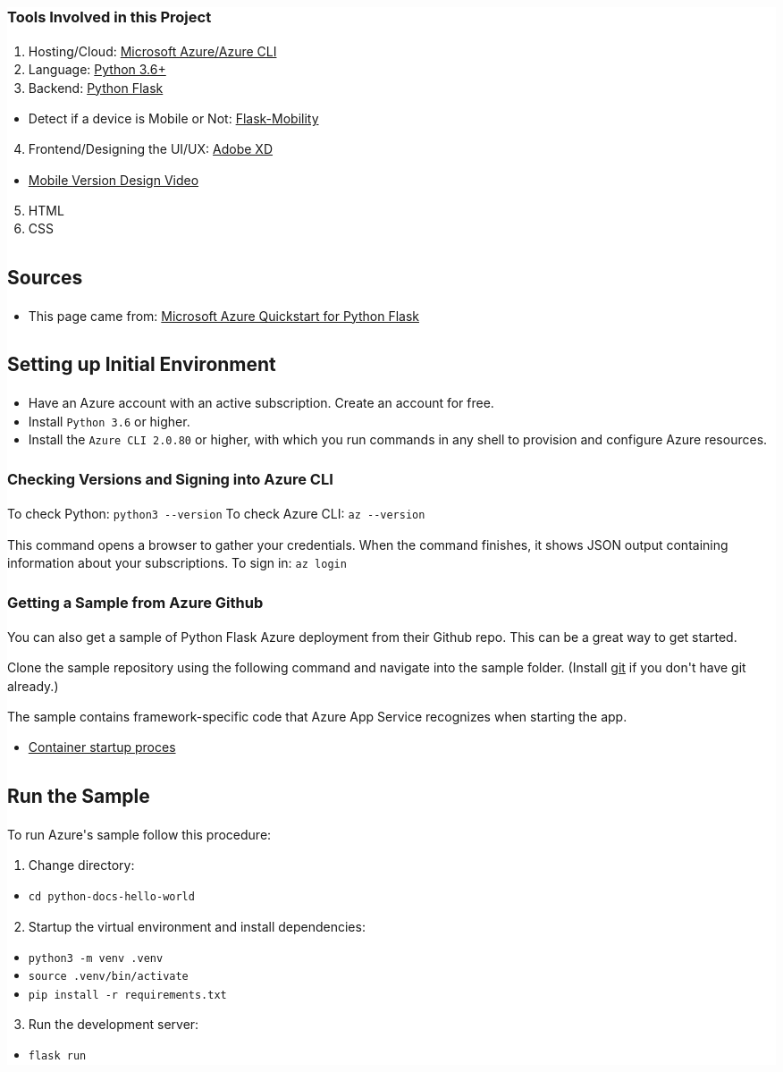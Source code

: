 ### Tools Involved in this Project
1. Hosting/Cloud: [Microsoft Azure/Azure CLI](https://docs.microsoft.com/en-us/cli/azure/)
2. Language: [Python 3.6+](https://www.python.org/download/releases/3.0/)
3. Backend: [Python Flask](https://flask.palletsprojects.com/en/1.1.x/)
  * Detect if a device is Mobile or Not: [Flask-Mobility](https://flask-mobility.readthedocs.io/en/latest/)
4. Frontend/Designing the UI/UX: [Adobe XD](https://www.adobe.com/products/xd.html)
  * [Mobile Version Design Video](https://www.youtube.com/watch?v=CORrv-qvfkU)
5. HTML
6. CSS

## Sources
* This page came from: [Microsoft Azure Quickstart for Python Flask](https://docs.microsoft.com/en-us/azure/app-service/quickstart-python?tabs=bash&pivots=python-framework-flask)

## Setting up Initial Environment
* Have an Azure account with an active subscription. Create an account for free.
* Install `Python 3.6` or higher.
* Install the `Azure CLI 2.0.80` or higher, with which you run commands in any shell to provision and configure Azure resources.

### Checking Versions and Signing into Azure CLI
To check Python: `python3 --version`
To check Azure CLI: `az --version`

This command opens a browser to gather your credentials. When the command finishes, it shows JSON output containing information about your subscriptions.
To sign in: `az login`

### Getting a Sample from Azure Github
You can also get a sample of Python Flask Azure deployment from their Github repo. This can be a great way to get
started.

Clone the sample repository using the following command and navigate into the sample folder.
(Install [git](https://git-scm.com/downloads) if you don't have git already.)

The sample contains framework-specific code that Azure App Service recognizes when starting the app.
* [Container startup proces](https://docs.microsoft.com/en-us/azure/app-service/configure-language-python#container-startup-process)

## Run the Sample
To run Azure's sample follow this procedure:
1. Change directory:
  * `cd python-docs-hello-world`
2. Startup the virtual environment and install dependencies:
  * `python3 -m venv .venv`
  * `source .venv/bin/activate`
  * `pip install -r requirements.txt`
3. Run the development server:
  * `flask run`

